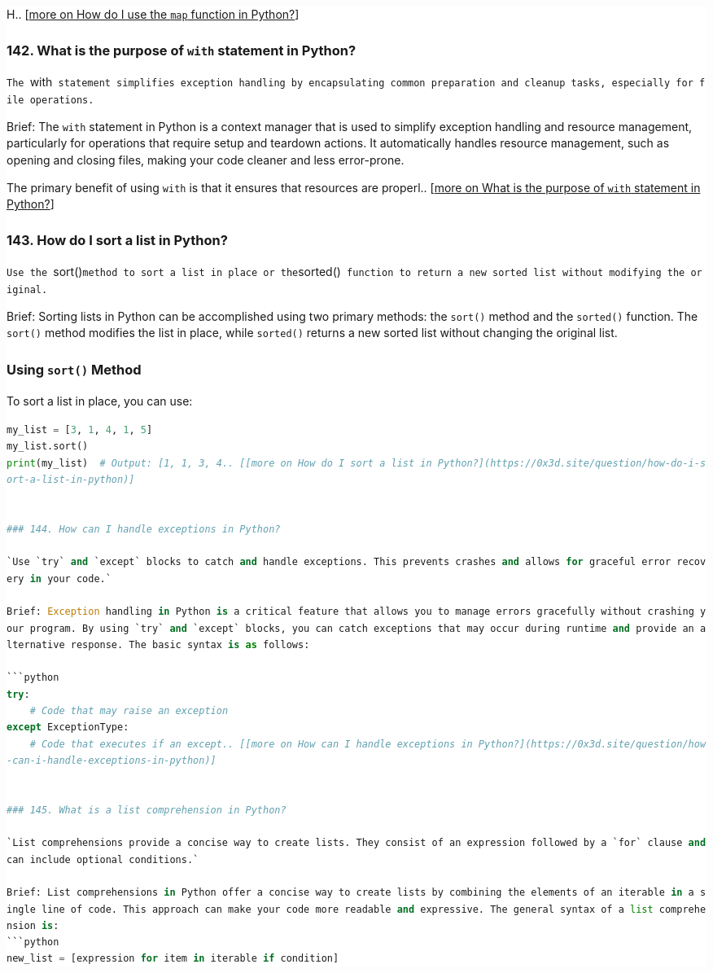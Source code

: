 H.. [[more on How do I use the `map` function in Python?](https://0x3d.site/question/how-do-i-use-the-map-function-in-python)]


### 142. What is the purpose of `with` statement in Python?

`The `with` statement simplifies exception handling by encapsulating common preparation and cleanup tasks, especially for file operations.`

Brief: The `with` statement in Python is a context manager that is used to simplify exception handling and resource management, particularly for operations that require setup and teardown actions. It automatically handles resource management, such as opening and closing files, making your code cleaner and less error-prone.

The primary benefit of using `with` is that it ensures that resources are properl.. [[more on What is the purpose of `with` statement in Python?](https://0x3d.site/question/what-is-the-purpose-of-with-statement-in-python)]


### 143. How do I sort a list in Python?

`Use the `sort()` method to sort a list in place or the `sorted()` function to return a new sorted list without modifying the original.`

Brief: Sorting lists in Python can be accomplished using two primary methods: the `sort()` method and the `sorted()` function. The `sort()` method modifies the list in place, while `sorted()` returns a new sorted list without changing the original list.

### Using `sort()` Method
To sort a list in place, you can use:
```python
my_list = [3, 1, 4, 1, 5]
my_list.sort()
print(my_list)  # Output: [1, 1, 3, 4.. [[more on How do I sort a list in Python?](https://0x3d.site/question/how-do-i-sort-a-list-in-python)]


### 144. How can I handle exceptions in Python?

`Use `try` and `except` blocks to catch and handle exceptions. This prevents crashes and allows for graceful error recovery in your code.`

Brief: Exception handling in Python is a critical feature that allows you to manage errors gracefully without crashing your program. By using `try` and `except` blocks, you can catch exceptions that may occur during runtime and provide an alternative response. The basic syntax is as follows:

```python
try:
    # Code that may raise an exception
except ExceptionType:
    # Code that executes if an except.. [[more on How can I handle exceptions in Python?](https://0x3d.site/question/how-can-i-handle-exceptions-in-python)]


### 145. What is a list comprehension in Python?

`List comprehensions provide a concise way to create lists. They consist of an expression followed by a `for` clause and can include optional conditions.`

Brief: List comprehensions in Python offer a concise way to create lists by combining the elements of an iterable in a single line of code. This approach can make your code more readable and expressive. The general syntax of a list comprehension is:
```python
new_list = [expression for item in iterable if condition]
``` 
